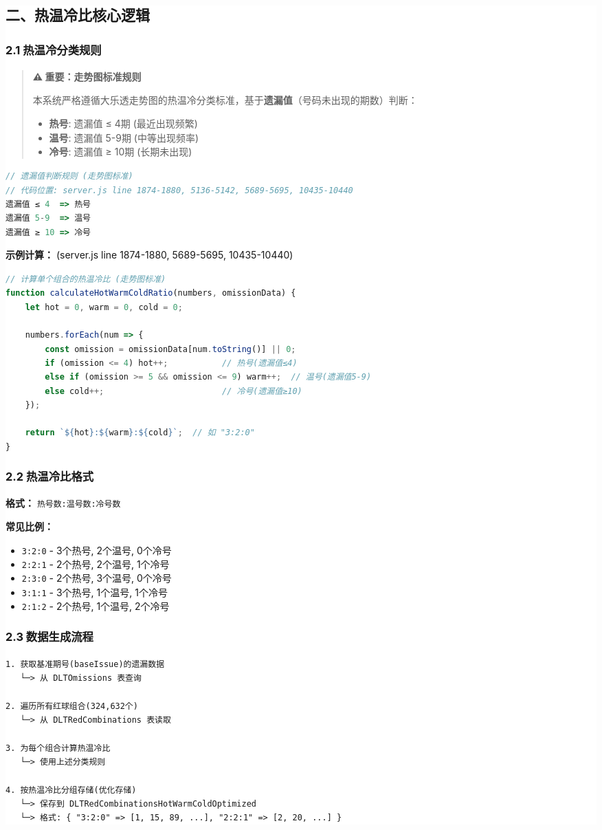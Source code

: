 ## 二、热温冷比核心逻辑

### 2.1 热温冷分类规则

> **⚠️ 重要：走势图标准规则**
>
> 本系统严格遵循大乐透走势图的热温冷分类标准，基于**遗漏值**（号码未出现的期数）判断：
> - **热号**: 遗漏值 ≤ 4期  (最近出现频繁)
> - **温号**: 遗漏值 5-9期  (中等出现频率)
> - **冷号**: 遗漏值 ≥ 10期 (长期未出现)

```javascript
// 遗漏值判断规则 (走势图标准)
// 代码位置: server.js line 1874-1880, 5136-5142, 5689-5695, 10435-10440
遗漏值 ≤ 4  => 热号
遗漏值 5-9  => 温号
遗漏值 ≥ 10 => 冷号
```

**示例计算：** (server.js line 1874-1880, 5689-5695, 10435-10440)
```javascript
// 计算单个组合的热温冷比 (走势图标准)
function calculateHotWarmColdRatio(numbers, omissionData) {
    let hot = 0, warm = 0, cold = 0;

    numbers.forEach(num => {
        const omission = omissionData[num.toString()] || 0;
        if (omission <= 4) hot++;           // 热号(遗漏值≤4)
        else if (omission >= 5 && omission <= 9) warm++;  // 温号(遗漏值5-9)
        else cold++;                        // 冷号(遗漏值≥10)
    });

    return `${hot}:${warm}:${cold}`;  // 如 "3:2:0"
}
```

### 2.2 热温冷比格式

**格式：** `热号数:温号数:冷号数`

**常见比例：**
- `3:2:0` - 3个热号, 2个温号, 0个冷号
- `2:2:1` - 2个热号, 2个温号, 1个冷号
- `2:3:0` - 2个热号, 3个温号, 0个冷号
- `3:1:1` - 3个热号, 1个温号, 1个冷号
- `2:1:2` - 2个热号, 1个温号, 2个冷号

### 2.3 数据生成流程

```
1. 获取基准期号(baseIssue)的遗漏数据
   └─> 从 DLTOmissions 表查询

2. 遍历所有红球组合(324,632个)
   └─> 从 DLTRedCombinations 表读取

3. 为每个组合计算热温冷比
   └─> 使用上述分类规则

4. 按热温冷比分组存储(优化存储)
   └─> 保存到 DLTRedCombinationsHotWarmColdOptimized
   └─> 格式: { "3:2:0" => [1, 15, 89, ...], "2:2:1" => [2, 20, ...] }
```
